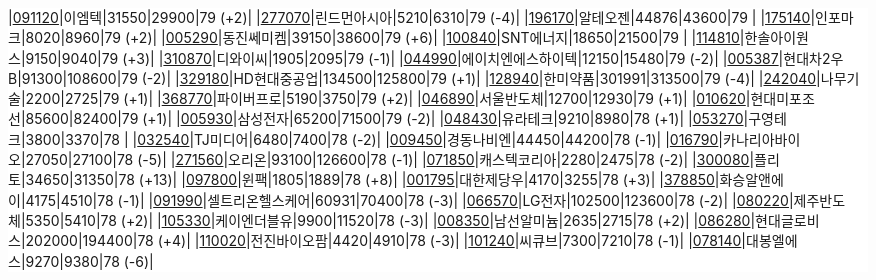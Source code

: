 |[091120](https://finance.daum.net/quotes/A091120)|이엠텍|31550|29900|79 (+2)|
|[277070](https://finance.daum.net/quotes/A277070)|린드먼아시아|5210|6310|79 (-4)|
|[196170](https://finance.daum.net/quotes/A196170)|알테오젠|44876|43600|79 |
|[175140](https://finance.daum.net/quotes/A175140)|인포마크|8020|8960|79 (+2)|
|[005290](https://finance.daum.net/quotes/A005290)|동진쎄미켐|39150|38600|79 (+6)|
|[100840](https://finance.daum.net/quotes/A100840)|SNT에너지|18650|21500|79 |
|[114810](https://finance.daum.net/quotes/A114810)|한솔아이원스|9150|9040|79 (+3)|
|[310870](https://finance.daum.net/quotes/A310870)|디와이씨|1905|2095|79 (-1)|
|[044990](https://finance.daum.net/quotes/A044990)|에이치엔에스하이텍|12150|15480|79 (-2)|
|[005387](https://finance.daum.net/quotes/A005387)|현대차2우B|91300|108600|79 (-2)|
|[329180](https://finance.daum.net/quotes/A329180)|HD현대중공업|134500|125800|79 (+1)|
|[128940](https://finance.daum.net/quotes/A128940)|한미약품|301991|313500|79 (-4)|
|[242040](https://finance.daum.net/quotes/A242040)|나무기술|2200|2725|79 (+1)|
|[368770](https://finance.daum.net/quotes/A368770)|파이버프로|5190|3750|79 (+2)|
|[046890](https://finance.daum.net/quotes/A046890)|서울반도체|12700|12930|79 (+1)|
|[010620](https://finance.daum.net/quotes/A010620)|현대미포조선|85600|82400|79 (+1)|
|[005930](https://finance.daum.net/quotes/A005930)|삼성전자|65200|71500|79 (-2)|
|[048430](https://finance.daum.net/quotes/A048430)|유라테크|9210|8980|78 (+1)|
|[053270](https://finance.daum.net/quotes/A053270)|구영테크|3800|3370|78 |
|[032540](https://finance.daum.net/quotes/A032540)|TJ미디어|6480|7400|78 (-2)|
|[009450](https://finance.daum.net/quotes/A009450)|경동나비엔|44450|44200|78 (-1)|
|[016790](https://finance.daum.net/quotes/A016790)|카나리아바이오|27050|27100|78 (-5)|
|[271560](https://finance.daum.net/quotes/A271560)|오리온|93100|126600|78 (-1)|
|[071850](https://finance.daum.net/quotes/A071850)|캐스텍코리아|2280|2475|78 (-2)|
|[300080](https://finance.daum.net/quotes/A300080)|플리토|34650|31350|78 (+13)|
|[097800](https://finance.daum.net/quotes/A097800)|윈팩|1805|1889|78 (+8)|
|[001795](https://finance.daum.net/quotes/A001795)|대한제당우|4170|3255|78 (+3)|
|[378850](https://finance.daum.net/quotes/A378850)|화승알앤에이|4175|4510|78 (-1)|
|[091990](https://finance.daum.net/quotes/A091990)|셀트리온헬스케어|60931|70400|78 (-3)|
|[066570](https://finance.daum.net/quotes/A066570)|LG전자|102500|123600|78 (-2)|
|[080220](https://finance.daum.net/quotes/A080220)|제주반도체|5350|5410|78 (+2)|
|[105330](https://finance.daum.net/quotes/A105330)|케이엔더블유|9900|11520|78 (-3)|
|[008350](https://finance.daum.net/quotes/A008350)|남선알미늄|2635|2715|78 (+2)|
|[086280](https://finance.daum.net/quotes/A086280)|현대글로비스|202000|194400|78 (+4)|
|[110020](https://finance.daum.net/quotes/A110020)|전진바이오팜|4420|4910|78 (-3)|
|[101240](https://finance.daum.net/quotes/A101240)|씨큐브|7300|7210|78 (-1)|
|[078140](https://finance.daum.net/quotes/A078140)|대봉엘에스|9270|9380|78 (-6)|
